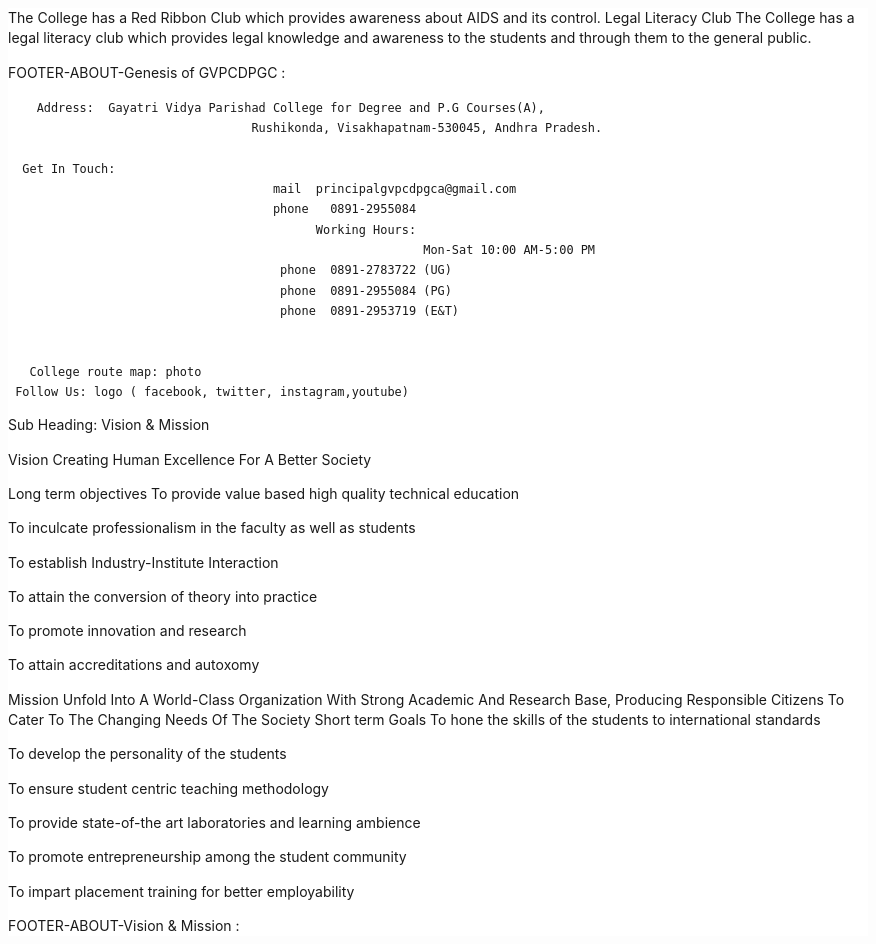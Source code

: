 The College has a Red Ribbon Club which provides awareness about AIDS and its control.
Legal Literacy Club
The College has a legal literacy club which provides legal knowledge and awareness to the students and through them to the general public.

FOOTER-ABOUT-Genesis of GVPCDPGC :
     
        Address:  Gayatri Vidya Parishad College for Degree and P.G Courses(A),
                                      Rushikonda, Visakhapatnam-530045, Andhra Pradesh.

      Get In Touch: 
                                         mail  principalgvpcdpgca@gmail.com
                                         phone   0891-2955084
                                               Working Hours: 
                                                              Mon-Sat 10:00 AM-5:00 PM
                                          phone  0891-2783722 (UG) 
                                          phone  0891-2955084 (PG)
                                          phone  0891-2953719 (E&T)
    

       College route map: photo
     Follow Us: logo ( facebook, twitter, instagram,youtube)
Sub Heading:  Vision & Mission



Vision
Creating Human Excellence For A Better Society


Long term objectives
To provide value based high quality technical education

To inculcate professionalism in the faculty as well as students

To establish Industry-Institute Interaction

To attain the conversion of theory into practice

To promote innovation and research

To attain accreditations and autoxomy

Mission
Unfold Into A World-Class Organization With Strong Academic And Research Base, Producing Responsible Citizens To Cater To The Changing Needs Of The Society
Short term Goals
To hone the skills of the students to international standards

To develop the personality of the students

To ensure student centric teaching methodology

To provide state-of-the art laboratories and learning ambience

To promote entrepreneurship among the student community

To impart placement training for better employability


FOOTER-ABOUT-Vision & Mission :
     